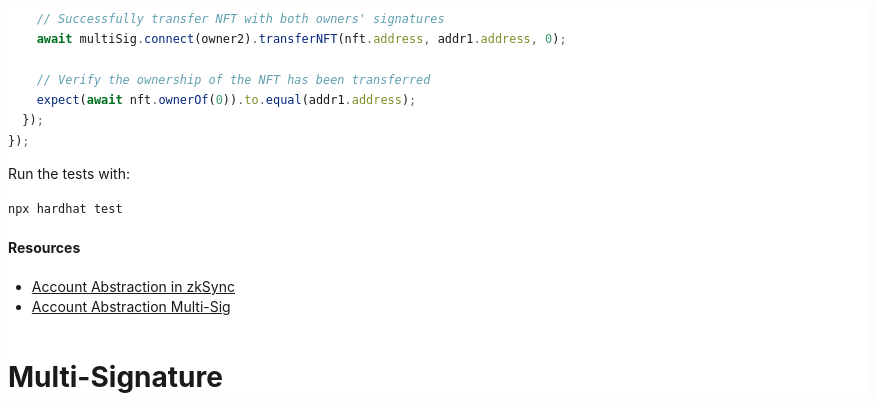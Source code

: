 ```javascript
    // Successfully transfer NFT with both owners' signatures
    await multiSig.connect(owner2).transferNFT(nft.address, addr1.address, 0);

    // Verify the ownership of the NFT has been transferred
    expect(await nft.ownerOf(0)).to.equal(addr1.address);
  });
});
```

Run the tests with:

```bash
npx hardhat test
```


#### Resources
- [Account Abstraction in zkSync](https://docs.zksync.io/build/developer-reference/account-abstraction.html)
- [Account Abstraction Multi-Sig](https://docs.zksync.io/build/tutorials/smart-contract-development/account-abstraction/custom-aa-tutorial.html)

# Multi-Signature
